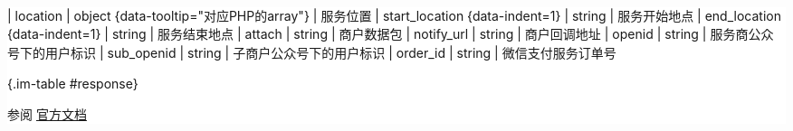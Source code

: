 | location | object {data-tooltip="对应PHP的array"} | 服务位置
| start_location {data-indent=1} | string | 服务开始地点
| end_location {data-indent=1} | string | 服务结束地点
| attach | string | 商户数据包
| notify_url | string | 商户回调地址
| openid | string | 服务商公众号下的用户标识
| sub_openid | string | 子商户公众号下的用户标识
| order_id | string | 微信支付服务订单号

{.im-table #response}

参阅 [官方文档](https://pay.weixin.qq.com/doc/v3/partner/4013138559)
